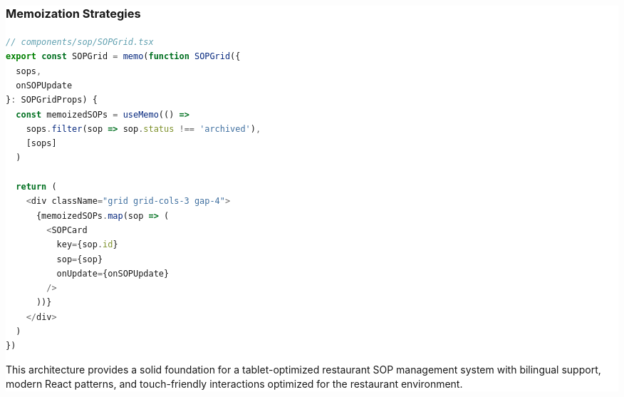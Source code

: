 ### Memoization Strategies

```typescript
// components/sop/SOPGrid.tsx
export const SOPGrid = memo(function SOPGrid({ 
  sops, 
  onSOPUpdate 
}: SOPGridProps) {
  const memoizedSOPs = useMemo(() => 
    sops.filter(sop => sop.status !== 'archived'),
    [sops]
  )
  
  return (
    <div className="grid grid-cols-3 gap-4">
      {memoizedSOPs.map(sop => (
        <SOPCard 
          key={sop.id} 
          sop={sop}
          onUpdate={onSOPUpdate}
        />
      ))}
    </div>
  )
})
```

This architecture provides a solid foundation for a tablet-optimized restaurant SOP management system with bilingual support, modern React patterns, and touch-friendly interactions optimized for the restaurant environment.